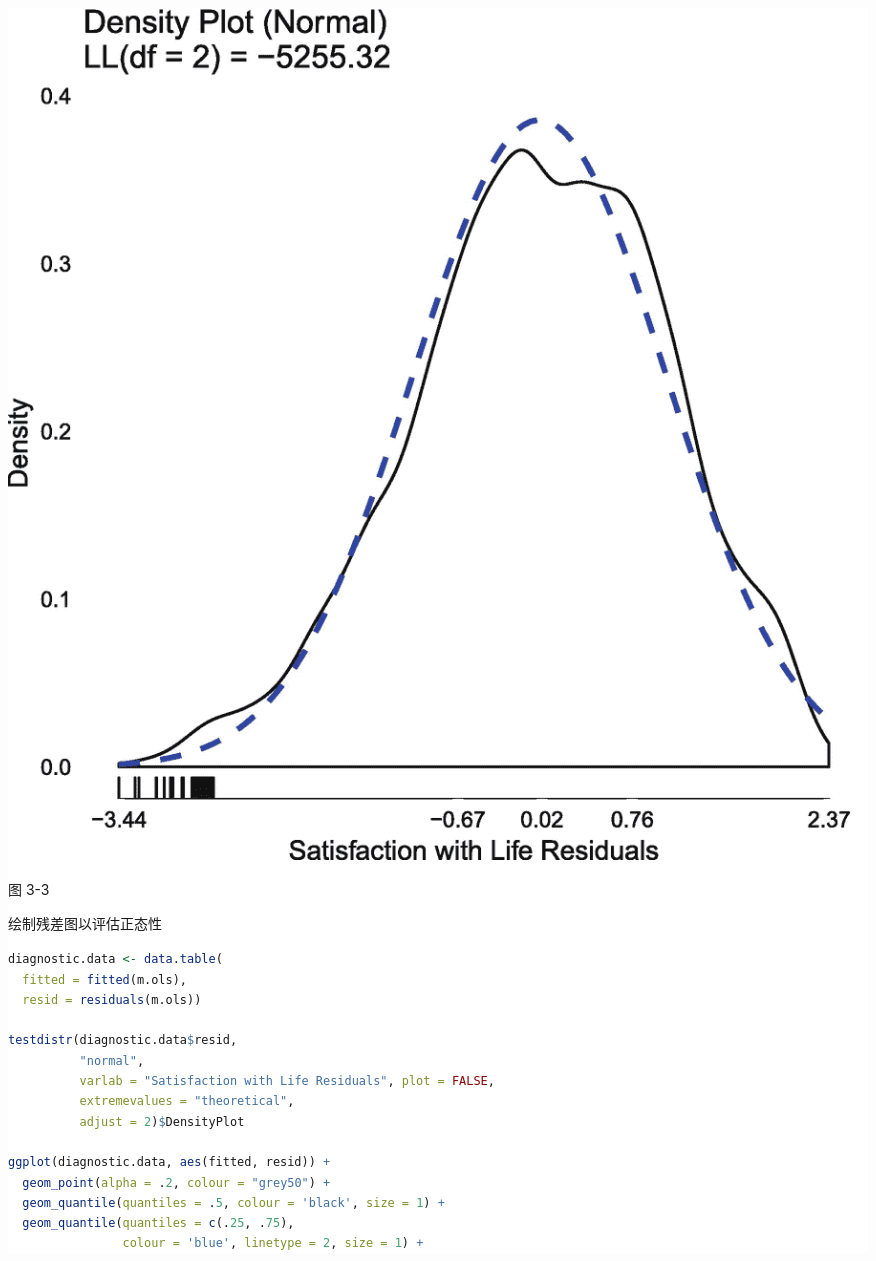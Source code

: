 ![img/439480_1_En_3_Fig3_HTML.png](img/439480_1_En_3_Fig3_HTML.png)

图 3-3

绘制残差图以评估正态性

```r
diagnostic.data <- data.table(
  fitted = fitted(m.ols),
  resid = residuals(m.ols))

testdistr(diagnostic.data$resid,
          "normal",
          varlab = "Satisfaction with Life Residuals", plot = FALSE,
          extremevalues = "theoretical",
          adjust = 2)$DensityPlot

ggplot(diagnostic.data, aes(fitted, resid)) +
  geom_point(alpha = .2, colour = "grey50") +
  geom_quantile(quantiles = .5, colour = 'black', size = 1) +
  geom_quantile(quantiles = c(.25, .75),
                colour = 'blue', linetype = 2, size = 1) +
```